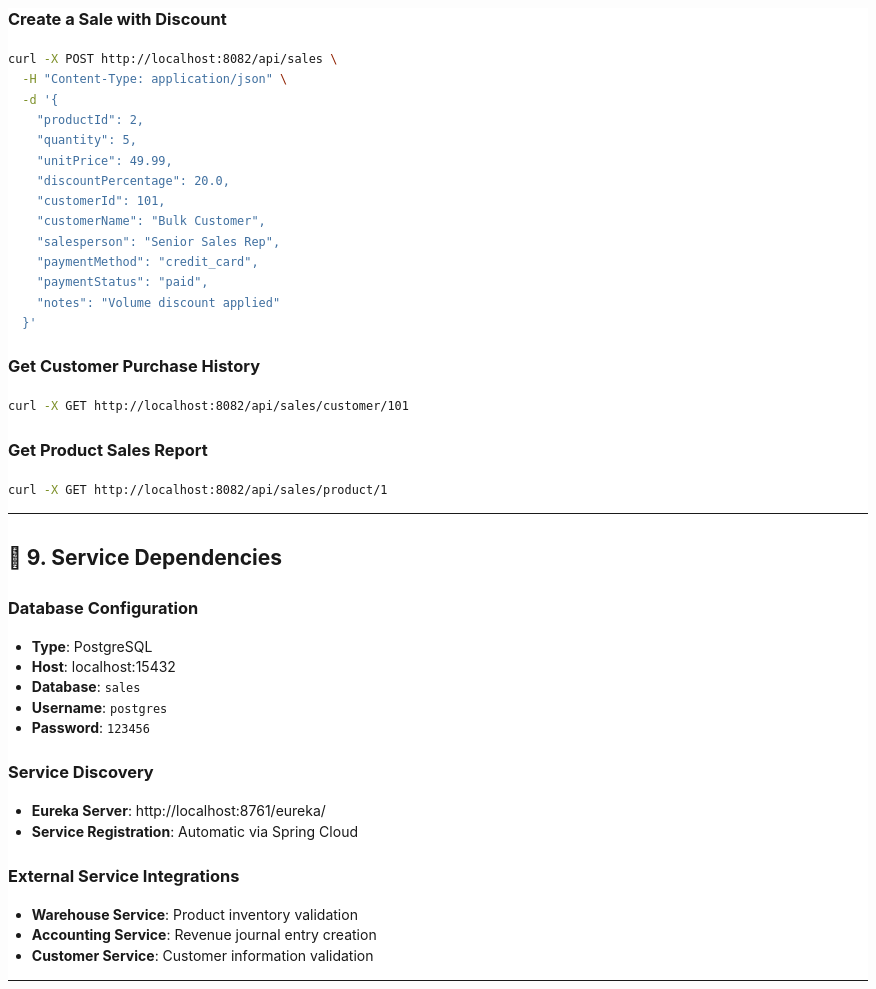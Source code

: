 ```bash
```

### **Create a Sale with Discount**
```bash
curl -X POST http://localhost:8082/api/sales \
  -H "Content-Type: application/json" \
  -d '{
    "productId": 2,
    "quantity": 5,
    "unitPrice": 49.99,
    "discountPercentage": 20.0,
    "customerId": 101,
    "customerName": "Bulk Customer",
    "salesperson": "Senior Sales Rep",
    "paymentMethod": "credit_card",
    "paymentStatus": "paid",
    "notes": "Volume discount applied"
  }'
```

### **Get Customer Purchase History**
```bash
curl -X GET http://localhost:8082/api/sales/customer/101
```

### **Get Product Sales Report**
```bash
curl -X GET http://localhost:8082/api/sales/product/1
```

---

## 🔧 **9. Service Dependencies**

### **Database Configuration**
- **Type**: PostgreSQL
- **Host**: localhost:15432
- **Database**: `sales`
- **Username**: `postgres`
- **Password**: `123456`

### **Service Discovery**
- **Eureka Server**: http://localhost:8761/eureka/
- **Service Registration**: Automatic via Spring Cloud

### **External Service Integrations**
- **Warehouse Service**: Product inventory validation
- **Accounting Service**: Revenue journal entry creation
- **Customer Service**: Customer information validation

---